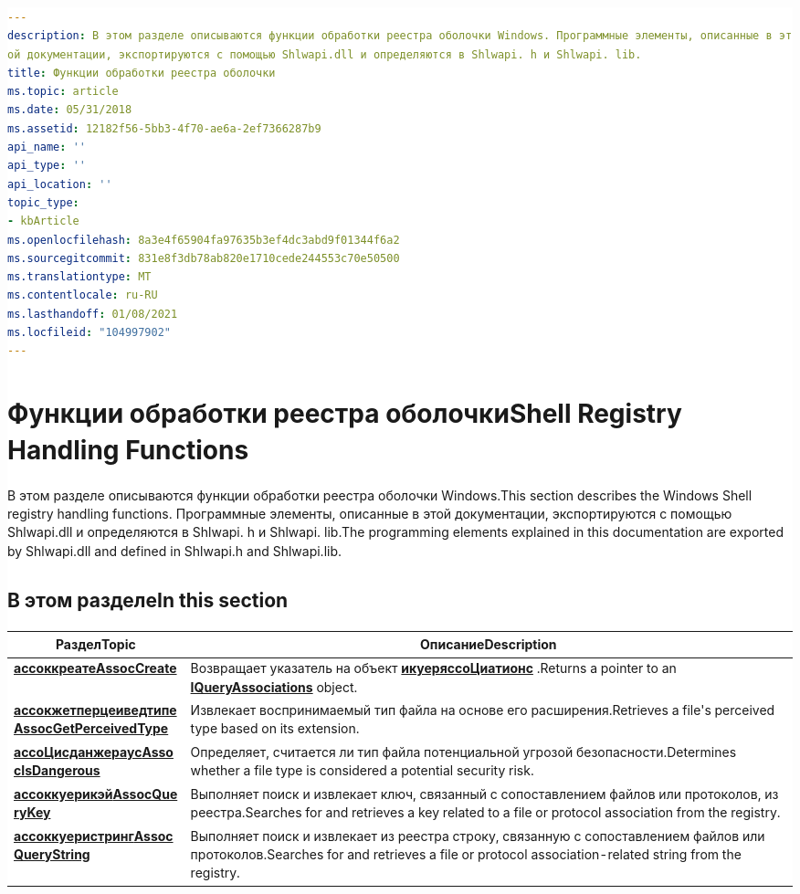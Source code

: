 ```yaml
---
description: В этом разделе описываются функции обработки реестра оболочки Windows. Программные элементы, описанные в этой документации, экспортируются с помощью Shlwapi.dll и определяются в Shlwapi. h и Shlwapi. lib.
title: Функции обработки реестра оболочки
ms.topic: article
ms.date: 05/31/2018
ms.assetid: 12182f56-5bb3-4f70-ae6a-2ef7366287b9
api_name: ''
api_type: ''
api_location: ''
topic_type:
- kbArticle
ms.openlocfilehash: 8a3e4f65904fa97635b3ef4dc3abd9f01344f6a2
ms.sourcegitcommit: 831e8f3db78ab820e1710cede244553c70e50500
ms.translationtype: MT
ms.contentlocale: ru-RU
ms.lasthandoff: 01/08/2021
ms.locfileid: "104997902"
---
```

# <a name="shell-registry-handling-functions"></a><span data-ttu-id="44bbf-104">Функции обработки реестра оболочки</span><span class="sxs-lookup"><span data-stu-id="44bbf-104">Shell Registry Handling Functions</span></span>

<span data-ttu-id="44bbf-105">В этом разделе описываются функции обработки реестра оболочки Windows.</span><span class="sxs-lookup"><span data-stu-id="44bbf-105">This section describes the Windows Shell registry handling functions.</span></span> <span data-ttu-id="44bbf-106">Программные элементы, описанные в этой документации, экспортируются с помощью Shlwapi.dll и определяются в Shlwapi. h и Shlwapi. lib.</span><span class="sxs-lookup"><span data-stu-id="44bbf-106">The programming elements explained in this documentation are exported by Shlwapi.dll and defined in Shlwapi.h and Shlwapi.lib.</span></span>

## <a name="in-this-section"></a><span data-ttu-id="44bbf-107">В этом разделе</span><span class="sxs-lookup"><span data-stu-id="44bbf-107">In this section</span></span>



| <span data-ttu-id="44bbf-108">Раздел</span><span class="sxs-lookup"><span data-stu-id="44bbf-108">Topic</span></span>                                                             | <span data-ttu-id="44bbf-109">Описание</span><span class="sxs-lookup"><span data-stu-id="44bbf-109">Description</span></span>                                                                                                                                                                         |
|-------------------------------------------------------------------|-------------------------------------------------------------------------------------------------------------------------------------------------------------------------------------|
| [<span data-ttu-id="44bbf-110">**ассоккреате**</span><span class="sxs-lookup"><span data-stu-id="44bbf-110">**AssocCreate**</span></span>](/windows/desktop/api/Shlwapi/nf-shlwapi-assoccreate)<br/>                     | <span data-ttu-id="44bbf-111">Возвращает указатель на объект [**икуеряссоЦиатионс**](/windows/win32/api/shlwapi/nn-shlwapi-iqueryassociations) .</span><span class="sxs-lookup"><span data-stu-id="44bbf-111">Returns a pointer to an [**IQueryAssociations**](/windows/win32/api/shlwapi/nn-shlwapi-iqueryassociations) object.</span></span><br/>                                                                                         |
| [<span data-ttu-id="44bbf-112">**ассокжетперцеиведтипе**</span><span class="sxs-lookup"><span data-stu-id="44bbf-112">**AssocGetPerceivedType**</span></span>](/windows/desktop/api/Shlwapi/nf-shlwapi-assocgetperceivedtype)<br/> | <span data-ttu-id="44bbf-113">Извлекает воспринимаемый тип файла на основе его расширения.</span><span class="sxs-lookup"><span data-stu-id="44bbf-113">Retrieves a file's perceived type based on its extension.</span></span><br/>                                                                                                                |
| [<span data-ttu-id="44bbf-114">**ассоЦисданжераус**</span><span class="sxs-lookup"><span data-stu-id="44bbf-114">**AssocIsDangerous**</span></span>](/windows/desktop/api/Shlwapi/nf-shlwapi-associsdangerous)<br/>           | <span data-ttu-id="44bbf-115">Определяет, считается ли тип файла потенциальной угрозой безопасности.</span><span class="sxs-lookup"><span data-stu-id="44bbf-115">Determines whether a file type is considered a potential security risk.</span></span><br/>                                                                                                  |
| [<span data-ttu-id="44bbf-116">**ассоккуерикэй**</span><span class="sxs-lookup"><span data-stu-id="44bbf-116">**AssocQueryKey**</span></span>](/windows/desktop/api/Shlwapi/nf-shlwapi-assocquerykeya)<br/>                 | <span data-ttu-id="44bbf-117">Выполняет поиск и извлекает ключ, связанный с сопоставлением файлов или протоколов, из реестра.</span><span class="sxs-lookup"><span data-stu-id="44bbf-117">Searches for and retrieves a key related to a file or protocol association from the registry.</span></span><br/>                                                                            |
| [<span data-ttu-id="44bbf-118">**ассоккуеристринг**</span><span class="sxs-lookup"><span data-stu-id="44bbf-118">**AssocQueryString**</span></span>](/windows/desktop/api/Shlwapi/nf-shlwapi-assocquerystringa)<br/>           | <span data-ttu-id="44bbf-119">Выполняет поиск и извлекает из реестра строку, связанную с сопоставлением файлов или протоколов.</span><span class="sxs-lookup"><span data-stu-id="44bbf-119">Searches for and retrieves a file or protocol association-related string from the registry.</span></span><br/>                                                                              |